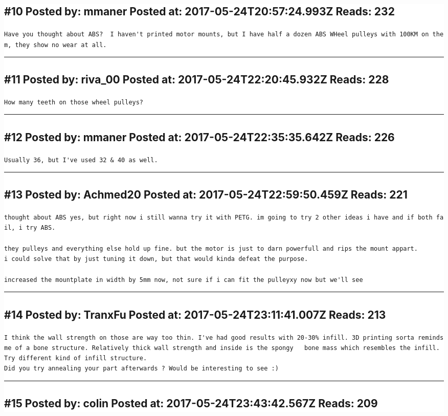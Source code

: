 ## \#10 Posted by: mmaner Posted at: 2017-05-24T20:57:24.993Z Reads: 232

```
Have you thought about ABS?  I haven't printed motor mounts, but I have half a dozen ABS WHeel pulleys with 100KM on them, they show no wear at all.
```

---
## \#11 Posted by: riva_00 Posted at: 2017-05-24T22:20:45.932Z Reads: 228

```
How many teeth on those wheel pulleys?
```

---
## \#12 Posted by: mmaner Posted at: 2017-05-24T22:35:35.642Z Reads: 226

```
Usually 36, but I've used 32 & 40 as well.
```

---
## \#13 Posted by: Achmed20 Posted at: 2017-05-24T22:59:50.459Z Reads: 221

```
thought about ABS yes, but right now i still wanna try it with PETG. im going to try 2 other ideas i have and if both fail, i try ABS.

they pulleys and everything else hold up fine. but the motor is just to darn powerfull and rips the mount appart.
i could solve that by just tuning it down, but that would kinda defeat the purpose.

increased the mountplate in width by 5mm now, not sure if i can fit the pulleyxy now but we'll see
```

---
## \#14 Posted by: TranxFu Posted at: 2017-05-24T23:11:41.007Z Reads: 213

```
I think the wall strength on those are way too thin. I've had good results with 20-30% infill. 3D printing sorta reminds me of a bone structure. Relatively thick wall strength and inside is the spongy   bone mass which resembles the infill. Try different kind of infill structure. 
Did you try annealing your part afterwards ? Would be interesting to see :)
```

---
## \#15 Posted by: colin Posted at: 2017-05-24T23:43:42.567Z Reads: 209
